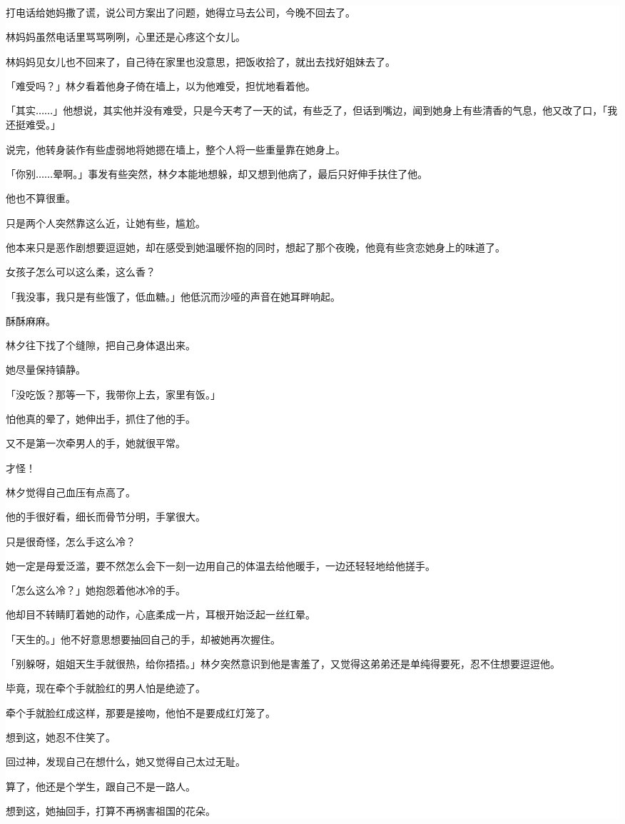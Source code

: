 打电话给她妈撒了谎，说公司方案出了问题，她得立马去公司，今晚不回去了。

林妈妈虽然电话里骂骂咧咧，心里还是心疼这个女儿。

林妈妈见女儿也不回来了，自己待在家里也没意思，把饭收拾了，就出去找好姐妹去了。

「难受吗？」林夕看着他身子倚在墙上，以为他难受，担忧地看着他。

「其实……」他想说，其实他并没有难受，只是今天考了一天的试，有些乏了，但话到嘴边，闻到她身上有些清香的气息，他又改了口，「我还挺难受。」

说完，他转身装作有些虚弱地将她摁在墙上，整个人将一些重量靠在她身上。

「你别……晕啊。」事发有些突然，林夕本能地想躲，却又想到他病了，最后只好伸手扶住了他。

他也不算很重。

只是两个人突然靠这么近，让她有些，尴尬。

他本来只是恶作剧想要逗逗她，却在感受到她温暖怀抱的同时，想起了那个夜晚，他竟有些贪恋她身上的味道了。

女孩子怎么可以这么柔，这么香？

「我没事，我只是有些饿了，低血糖。」他低沉而沙哑的声音在她耳畔响起。

酥酥麻麻。

林夕往下找了个缝隙，把自己身体退出来。

她尽量保持镇静。

「没吃饭？那等一下，我带你上去，家里有饭。」

怕他真的晕了，她伸出手，抓住了他的手。

又不是第一次牵男人的手，她就很平常。

才怪！

林夕觉得自己血压有点高了。

他的手很好看，细长而骨节分明，手掌很大。

只是很奇怪，怎么手这么冷？

她一定是母爱泛滥，要不然怎么会下一刻一边用自己的体温去给他暖手，一边还轻轻地给他搓手。

「怎么这么冷？」她抱怨着他冰冷的手。

他却目不转睛盯着她的动作，心底柔成一片，耳根开始泛起一丝红晕。

「天生的。」他不好意思想要抽回自己的手，却被她再次握住。

「别躲呀，姐姐天生手就很热，给你捂捂。」林夕突然意识到他是害羞了，又觉得这弟弟还是单纯得要死，忍不住想要逗逗他。

毕竟，现在牵个手就脸红的男人怕是绝迹了。

牵个手就脸红成这样，那要是接吻，他怕不是要成红灯笼了。

想到这，她忍不住笑了。

回过神，发现自己在想什么，她又觉得自己太过无耻。

算了，他还是个学生，跟自己不是一路人。

想到这，她抽回手，打算不再祸害祖国的花朵。
